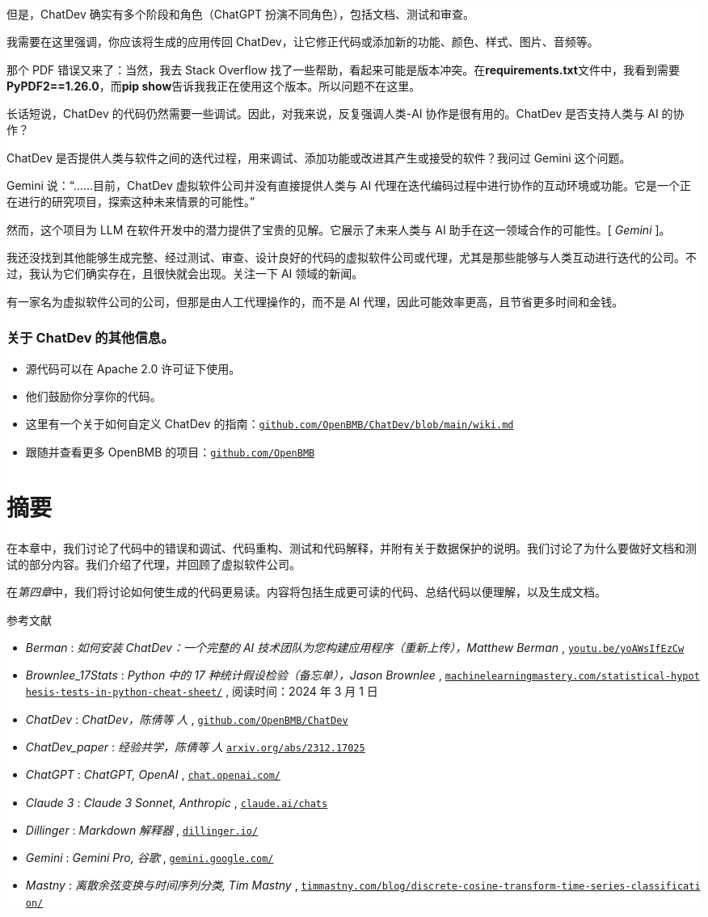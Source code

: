 但是，ChatDev 确实有多个阶段和角色（ChatGPT 扮演不同角色），包括文档、测试和审查。

我需要在这里强调，你应该将生成的应用传回 ChatDev，让它修正代码或添加新的功能、颜色、样式、图片、音频等。

那个 PDF 错误又来了：当然，我去 Stack Overflow 找了一些帮助，看起来可能是版本冲突。在**requirements.txt**文件中，我看到需要**PyPDF2==1.26.0**，而**pip show**告诉我我正在使用这个版本。所以问题不在这里。

长话短说，ChatDev 的代码仍然需要一些调试。因此，对我来说，反复强调人类-AI 协作是很有用的。ChatDev 是否支持人类与 AI 的协作？

ChatDev 是否提供人类与软件之间的迭代过程，用来调试、添加功能或改进其产生或接受的软件？我问过 Gemini 这个问题。

Gemini 说：“……目前，ChatDev 虚拟软件公司并没有直接提供人类与 AI 代理在迭代编码过程中进行协作的互动环境或功能。它是一个正在进行的研究项目，探索这种未来情景的可能性。”

然而，这个项目为 LLM 在软件开发中的潜力提供了宝贵的见解。它展示了未来人类与 AI 助手在这一领域合作的可能性。[ *Gemini* ]。

我还没找到其他能够生成完整、经过测试、审查、设计良好的代码的虚拟软件公司或代理，尤其是那些能够与人类互动进行迭代的公司。不过，我认为它们确实存在，且很快就会出现。关注一下 AI 领域的新闻。

有一家名为虚拟软件公司的公司，但那是由人工代理操作的，而不是 AI 代理，因此可能效率更高，且节省更多时间和金钱。

### 关于 ChatDev 的其他信息。

+   源代码可以在 Apache 2.0 许可证下使用。

+   他们鼓励你分享你的代码。

+   这里有一个关于如何自定义 ChatDev 的指南：[`github.com/OpenBMB/ChatDev/blob/main/wiki.md`](https://github.com/OpenBMB/ChatDev/blob/main/wiki.md)

+   跟随并查看更多 OpenBMB 的项目：[`github.com/OpenBMB`](https://github.com/OpenBMB)

# 摘要

在本章中，我们讨论了代码中的错误和调试、代码重构、测试和代码解释，并附有关于数据保护的说明。我们讨论了为什么要做好文档和测试的部分内容。我们介绍了代理，并回顾了虚拟软件公司。

在*第四章*中，我们将讨论如何使生成的代码更易读。内容将包括生成更可读的代码、总结代码以便理解，以及生成文档。

参考文献

+   *Berman* : *如何安装 ChatDev：一个完整的 AI 技术团队为您构建应用程序（重新上传），Matthew* *Berman* , [`youtu.be/yoAWsIfEzCw`](https://youtu.be/yoAWsIfEzCw)

+   *Brownlee_17Stats* : *Python 中的 17 种统计假设检验（备忘单），Jason Brownlee* , [`machinelearningmastery.com/statistical-hypothesis-tests-in-python-cheat-sheet/`](https://machinelearningmastery.com/statistical-hypothesis-tests-in-python-cheat-sheet/) , 阅读时间：2024 年 3 月 1 日

+   *ChatDev* : *ChatDev，陈倩等* *人* , [`github.com/OpenBMB/ChatDev`](https://github.com/OpenBMB/ChatDev)

+   *ChatDev_paper* : *经验共学，陈倩等* *人* [`arxiv.org/abs/2312.17025`](https://arxiv.org/abs/2312.17025)

+   *ChatGPT* : *ChatGPT,* *OpenAI* , [`chat.openai.com/`](https://chat.openai.com/)

+   *Claude 3* : *Claude 3 Sonnet,* *Anthropic* , [`claude.ai/chats`](https://claude.ai/chats)

+   *Dillinger* : *Markdown* *解释器* , [`dillinger.io/`](https://dillinger.io/)

+   *Gemini* : *Gemini Pro,* *谷歌* , [`gemini.google.com/`](https://gemini.google.com/)

+   *Mastny* : *离散余弦变换与时间序列分类, Tim* *Mastny* , [`timmastny.com/blog/discrete-cosine-transform-time-series-classification/`](https://timmastny.com/blog/discrete-cosine-transform-time-series-classification/)
